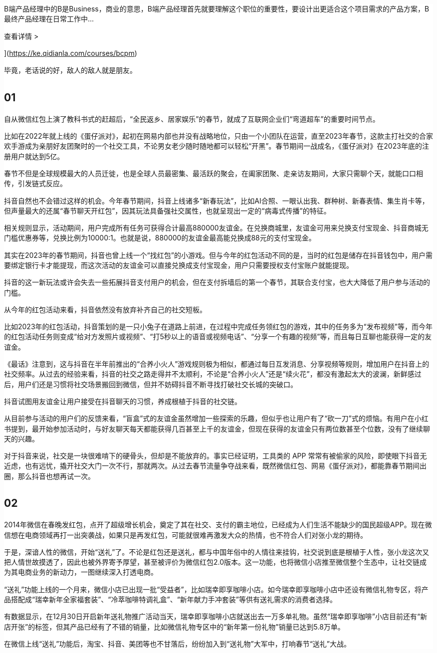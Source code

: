 B端产品经理中的B是Business，商业的意思，B端产品经理首先就要理解这个职位的重要性，要设计出更适合这个项目需求的产品方案，B最终产品经理在日常工作中...

查看详情 >

](https://ke.qidianla.com/courses/bcpm)

毕竟，老话说的好，敌人的敌人就是朋友。

## 01

自从微信红包上演了教科书式的赶超后，“全民返乡、居家娱乐”的春节，就成了互联网企业们“弯道超车”的重要时间节点。

比如在2022年就上线的《蛋仔派对》，起初在网易内部也并没有战略地位，只由一个小团队在运营，直至2023年春节，这款主打社交的合家欢手游成为亲朋好友团聚时的一个社交工具，不论男女老少随时随地都可以轻松“开黑”。春节期间一战成名，《蛋仔派对》在2023年底的注册用户就达到5亿。

春节不但是全球规模最大的人员迁徙，也是全球人员最密集、最活跃的聚会，在阖家团聚、走亲访友期间，大家只需聊个天，就能口口相传，引发链式反应。

抖音自然也不会错过这样的机会。今年春节期间，抖音上线诸多“新春玩法”，比如AI合照、一眼认出我、群种树、新春表情、集生肖卡等，但声量最大的还属“春节聊天开红包”，因其玩法具备强社交属性，也就呈现出一定的“病毒式传播”的特征。

相关规则显示，活动期间，用户完成所有任务可获得合计最高880000友谊金。在兑换商城里，友谊金可用来兑换支付宝现金、抖音商城无门槛优惠券等，兑换比例为10000:1。也就是说，880000的友谊金最高能兑换成88元的支付宝现金。

其实在2023年的春节期间，抖音也曾上线一个“找红包”的小游戏。但与今年的红包活动不同的是，当时的红包是储存在抖音钱包中，用户需要绑定银行卡才能提现，而这次活动的友谊金可以直接兑换成支付宝现金，用户只需要授权支付宝账户就能提现。

抖音的这一新玩法或许会失去一些拓展抖音支付用户的机会，但在支付拆墙后的第一个春节，其联合支付宝，也大大降低了用户参与活动的门槛。

从今年的红包活动来看，抖音依然没有放弃补齐自己的社交短板。

比如2023年的红包活动，抖音策划的是一只小兔子在道路上前进，在过程中完成任务领红包的游戏，其中的任务多为“发布视频”等，而今年的红包活动任务则变成“给对方发照片或视频”、“打5秒以上的语音或视频电话”、“分享一个有趣的视频”等，而且每日互聊也能获得一定的友谊金。

《最话》注意到，这与抖音在半年前推出的“合养小火人”游戏规则极为相似，都通过每日互发消息、分享视频等规则，增加用户在抖音上的社交频率。从过去的经验来看，抖音的社交之路走得并不太顺利，不论是“合养小火人”还是“续火花”，都没有激起太大的波澜，新鲜感过后，用户们还是习惯将社交场景搬回到微信，但并不妨碍抖音不断寻找打破社交长城的突破口。

抖音试图用友谊金让用户接受在抖音聊天的习惯，养成根植于抖音的社交链。

从目前参与活动的用户们的反馈来看，“盲盒”式的友谊金虽然增加一些探索的乐趣，但似乎也让用户有了“砍一刀”式的烦恼。有用户在小红书提到，最开始参加活动时，与好友聊天每天都能获得几百甚至上千的友谊金，但现在获得的友谊金只有两位数甚至个位数，没有了继续聊天的兴趣。

对于抖音来说，社交是一块很难啃下的硬骨头，但却是不能放弃的。事实已经证明，工具类的 APP 常常有被偷家的风险，即使眼下抖音无近虑，也有远忧，撬开社交大门一次不行，那就两次。从过去春节流量争夺战来看，既然微信红包、网易《蛋仔派对》，都能靠春节期间出圈，那么抖音也想再试一次。

## 02

2014年微信在春晚发红包，点开了超级增长机会，奠定了其在社交、支付的霸主地位，已经成为人们生活不能缺少的国民超级APP。现在微信想在电商领域再打一出突袭战，如果只是再发红包，可能就很难再激发大众的热情，也不符合人们对张小龙的期待。

于是，深谙人性的微信，开始“送礼”了。不论是红包还是送礼，都与中国年俗中的人情往来挂钩，社交说到底是根植于人性，张小龙这次又把人情世故摸透了，因此也被外界寄予厚望，甚至被评价为微信红包2.0版本。这一功能，也将微信小店推至微信整个生态中，让社交链成为其电商业务的新动力，一图继续深入打透电商。

“送礼”功能上线的一个月来，微信小店已出现一批“受益者”，比如瑞幸即享咖啡小店。如今瑞幸即享咖啡小店中还设有微信礼物专区，将产品搭配成“瑞幸新年全家福套装”、“冷萃咖啡特调礼盒”、“新年献力手冲套装”等供有送礼需求的消费者选择。

有数据显示，在12月30日开启新年送礼物推广活动当天，瑞幸即享咖啡小店就送出去一万多单礼物。虽然“瑞幸即享咖啡”小店目前还有“新店开张”的标签，但其产品已经有了不错的销量，比如微信礼物专区中的“新年第一份礼物”销量已达到5.8万单。

在微信上线“送礼”功能后，淘宝、抖音、美团等也不甘落后，纷纷加入到“送礼物”大军中，打响春节“送礼”大战。
